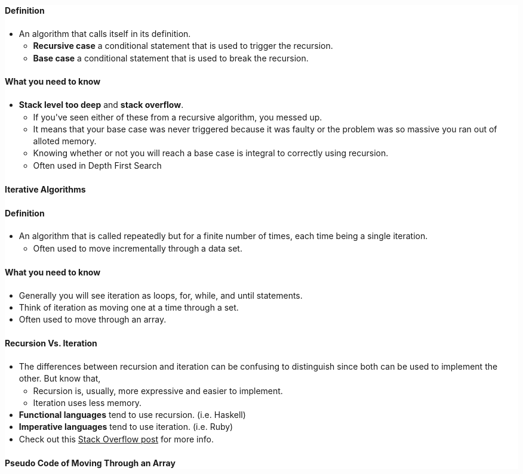 #### Definition <a href="span-stylecolorred-definition-5" id="span-stylecolorred-definition-5"></a>

- An algorithm that calls itself in its definition.
  - **Recursive case** a conditional statement that is used to trigger the recursion.
  - **Base case** a conditional statement that is used to break the recursion.

#### What you need to know <a href="span-stylecolorred-what-you-need-to-know-5" id="span-stylecolorred-what-you-need-to-know-5"></a>

- **Stack level too deep** and **stack overflow**.
  - If you've seen either of these from a recursive algorithm, you messed up.
  - It means that your base case was never triggered because it was faulty or the problem was so massive you ran out of alloted memory.
  - Knowing whether or not you will reach a base case is integral to correctly using recursion.
  - Often used in Depth First Search

#### Iterative Algorithms <a href="span-stylecolorred-iterative-algorithms" id="span-stylecolorred-iterative-algorithms"></a>

#### Definition <a href="span-stylecolorred-definition-6" id="span-stylecolorred-definition-6"></a>

- An algorithm that is called repeatedly but for a finite number of times, each time being a single iteration.
  - Often used to move incrementally through a data set.

#### What you need to know <a href="span-stylecolorred-what-you-need-to-know-6" id="span-stylecolorred-what-you-need-to-know-6"></a>

- Generally you will see iteration as loops, for, while, and until statements.
- Think of iteration as moving one at a time through a set.
- Often used to move through an array.

#### Recursion Vs. Iteration <a href="span-stylecolorred-recursion-vs-iteration" id="span-stylecolorred-recursion-vs-iteration"></a>

- The differences between recursion and iteration can be confusing to distinguish since both can be used to implement the other. But know that,
  - Recursion is, usually, more expressive and easier to implement.
  - Iteration uses less memory.
- **Functional languages** tend to use recursion. (i.e. Haskell)
- **Imperative languages** tend to use iteration. (i.e. Ruby)
- Check out this [Stack Overflow post](http://stackoverflow.com/questions/19794739/what-is-the-difference-between-iteration-and-recursion) for more info.

#### Pseudo Code of Moving Through an Array <a href="span-stylecolorred-pseudo-code-of-moving-through-an-array" id="span-stylecolorred-pseudo-code-of-moving-through-an-array"></a>
